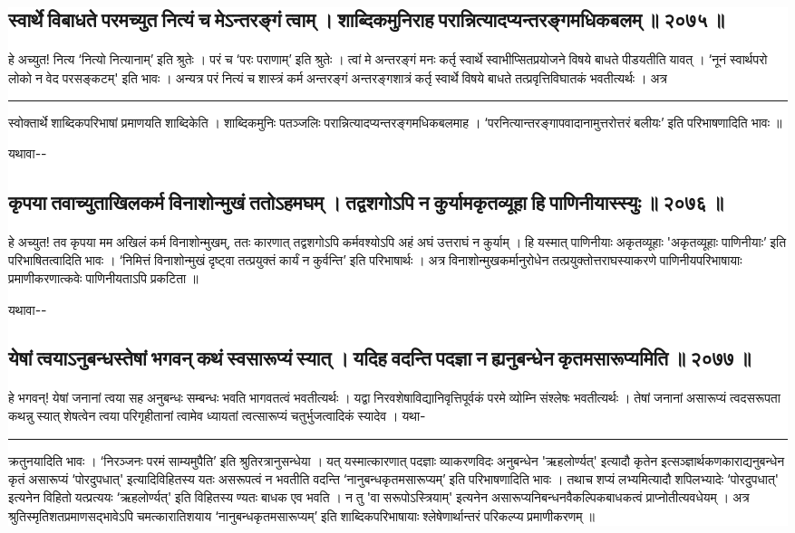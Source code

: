 
## स्वार्थे विबाधते परमच्युत नित्यं च मेऽन्तरङ्गं त्वाम् । शाब्दिकमुनिराह परान्नित्यादप्यन्तरङ्गमधिकबलम् ॥ २०७५ ॥

हे अच्युत! नित्य ‘नित्यो नित्यानाम्’ इति श्रुतेः । परं च ‘परः पराणाम्’
इति श्रुतेः । त्वां मे अन्तरङ्गं मनः कर्तृ स्वार्थे स्वाभीप्सितप्रयोजने
विषये बाधते पीडयतीति यावत् । ‘नूनं स्वार्थपरो लोको न वेद परसङ्कटम्' इति
भावः । अन्यत्र परं नित्यं च शास्त्रं कर्म अन्तरङ्गं अन्तरङ्गशात्रं कर्तृ
स्वार्थे विषये बाधते तत्प्रवृत्तिविघातकं भवतीत्यर्थः । अत्र


_________


स्वोक्तार्थे शाब्दिकपरिभाषां प्रमाणयति शाब्दिकेति । शाब्दिकमुनिः
पतञ्जलिः परान्नित्यादप्यन्तरङ्गमधिकबलमाह ।
‘परनित्यान्तरङ्गापवादानामुत्तरोत्तरं बलीयः’ इति परिभाषणादिति भावः ॥

यथावा--



## कृपया तवाच्युताखिलकर्म विनाशोन्मुखं ततोऽहमघम् । तद्वशगोऽपि न कुर्यामकृतव्यूहा हि पाणिनीयास्स्युः ॥ २०७६ ॥

हे अच्युत! तव कृपया मम अखिलं कर्म विनाशोन्मुखम्, ततः कारणात् तद्वशगोऽपि
कर्मवश्योऽपि अहं अघं उत्तराघं न कुर्याम् । हि यस्मात् पाणिनीयाः
अकृतव्यूहाः 'अकृतव्यूहाः पाणिनीयाः’ इति परिभाषितत्वादिति भावः ।
‘निमित्तं विनाशोन्मुखं दृष्ट्वा तत्प्रयुक्तं कार्यं न कुर्वन्ति’ इति
परिभाषार्थः । अत्र विनाशोन्मुखकर्मानुरोधेन तत्प्रयुक्तोत्तराघस्याकरणे
पाणिनीयपरिभाषायाः प्रमाणीकरणात्कवेः पाणिनीयताऽपि प्रकटिता ॥

यथावा--



## येषां त्वयाऽनुबन्धस्तेषां भगवन् कथं स्वसारूप्यं स्यात् । यदिह वदन्ति पदज्ञा न ह्यनुबन्धेन कृतमसारूप्यमिति ॥ २०७७ ॥

हे भगवन्! येषां जनानां त्वया सह अनुबन्धः सम्बन्धः भवति भागवतत्वं
भवतीत्यर्थः । यद्वा निरवशेषाविद्यानिवृत्तिपूर्वकं परमे व्योम्नि संश्लेषः
भवतीत्यर्थः । तेषां जनानां असारूप्यं त्वदसरूपता कथन्नु स्यात् शेषत्वेन
त्वया परिगृहीतानां त्वामेव ध्यायतां त्वत्सारूप्यं चतुर्भुजत्वादिकं
स्यादेव । यथा-


_________


क्रतुनयादिति भावः । ‘निरञ्जनः परमं साम्यमुपैति’ इति श्रुतिरत्रानुसन्धेया
। यत् यस्मात्कारणात् पदज्ञाः व्याकरणविदः अनुबन्धेन 'ऋहलोर्ण्यत्' इत्यादौ
कृतेन इत्सञ्ज्ञार्थकणकाराद्यनुबन्धेन कृतं असारूप्यं ‘पोरदुपधात्'
इत्यादिविहितस्य यतः असरूपत्वं न भवतीति वदन्ति ‘नानुबन्धकृतमसारूप्यम्’
इति परिभाषणादिति भावः । तथाच शप्यं लभ्यमित्यादौ शपिलभ्यादेः ‘पोरदुपधात्'
इत्यनेन विहितो यत्प्रत्ययः ‘ऋहलोर्ण्यत्' इति विहितस्य ण्यतः बाधक एव भवति
। न तु 'वा सरूपोऽस्त्रियाम्' इत्यनेन असारूप्यनिबन्धनवैकल्पिकबाधकत्वं
प्राप्नोतीत्यवधेयम् । अत्र श्रुतिस्मृतिशतप्रमाणसद्भावेऽपि चमत्कारातिशयाय
‘नानुबन्धकृतमसारूप्यम्’ इति शाब्दिकपरिभाषायाः श्लेषेणार्थान्तरं
परिकल्प्य प्रमाणीकरणम् ॥
